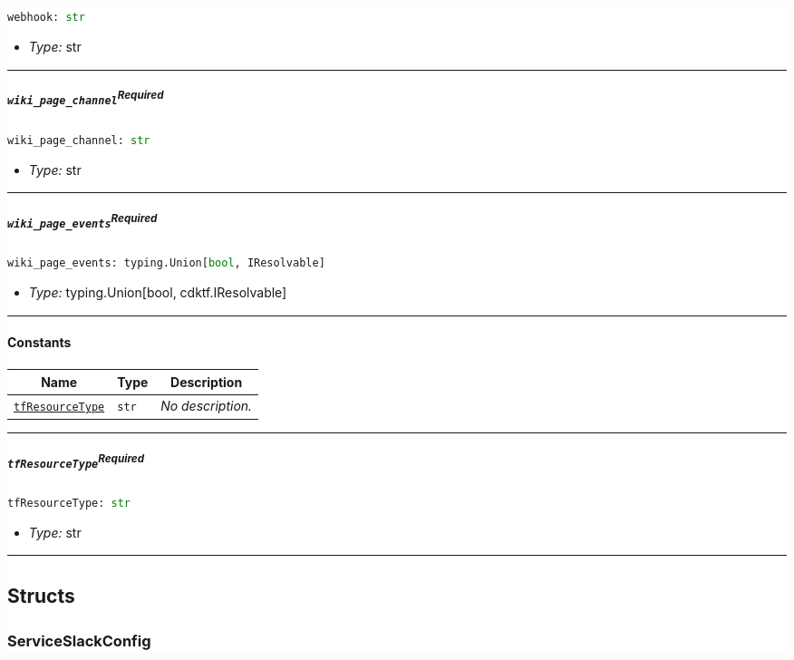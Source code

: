 ```python
webhook: str
```

- *Type:* str

---

##### `wiki_page_channel`<sup>Required</sup> <a name="wiki_page_channel" id="@cdktf/provider-gitlab.serviceSlack.ServiceSlack.property.wikiPageChannel"></a>

```python
wiki_page_channel: str
```

- *Type:* str

---

##### `wiki_page_events`<sup>Required</sup> <a name="wiki_page_events" id="@cdktf/provider-gitlab.serviceSlack.ServiceSlack.property.wikiPageEvents"></a>

```python
wiki_page_events: typing.Union[bool, IResolvable]
```

- *Type:* typing.Union[bool, cdktf.IResolvable]

---

#### Constants <a name="Constants" id="Constants"></a>

| **Name** | **Type** | **Description** |
| --- | --- | --- |
| <code><a href="#@cdktf/provider-gitlab.serviceSlack.ServiceSlack.property.tfResourceType">tfResourceType</a></code> | <code>str</code> | *No description.* |

---

##### `tfResourceType`<sup>Required</sup> <a name="tfResourceType" id="@cdktf/provider-gitlab.serviceSlack.ServiceSlack.property.tfResourceType"></a>

```python
tfResourceType: str
```

- *Type:* str

---

## Structs <a name="Structs" id="Structs"></a>

### ServiceSlackConfig <a name="ServiceSlackConfig" id="@cdktf/provider-gitlab.serviceSlack.ServiceSlackConfig"></a>
